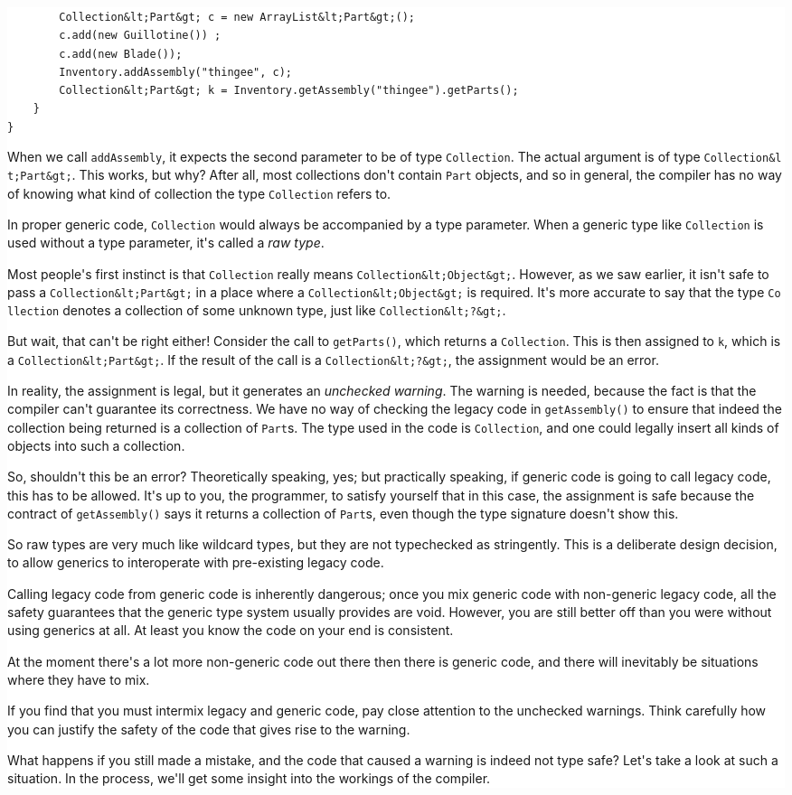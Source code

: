 ```
        Collection&lt;Part&gt; c = new ArrayList&lt;Part&gt;();
        c.add(new Guillotine()) ;
        c.add(new Blade());
        Inventory.addAssembly("thingee", c);
        Collection&lt;Part&gt; k = Inventory.getAssembly("thingee").getParts();
    }
}

```

When we call `addAssembly`, it expects the second parameter to be of type `Collection`. The actual argument is of type `Collection&lt;Part&gt;`. This works, but why? After all, most collections don't contain `Part` objects, and so in general, the compiler has no way of knowing what kind of collection the type `Collection` refers to.

In proper generic code, `Collection` would always be accompanied by a type parameter. When a generic type like `Collection` is used without a type parameter, it's called a *raw type*.

Most people's first instinct is that `Collection` really means `Collection&lt;Object&gt;`. However, as we saw earlier, it isn't safe to pass a `Collection&lt;Part&gt;` in a place where a `Collection&lt;Object&gt;` is required. It's more accurate to say that the type `Collection` denotes a collection of some unknown type, just like `Collection&lt;?&gt;`.

But wait, that can't be right either! Consider the call to `getParts()`, which returns a `Collection`. This is then assigned to `k`, which is a `Collection&lt;Part&gt;`. If the result of the call is a `Collection&lt;?&gt;`, the assignment would be an error.

In reality, the assignment is legal, but it generates an *unchecked warning*. The warning is needed, because the fact is that the compiler can't guarantee its correctness. We have no way of checking the legacy code in `getAssembly()` to ensure that indeed the collection being returned is a collection of `Part`s. The type used in the code is `Collection`, and one could legally insert all kinds of objects into such a collection.

So, shouldn't this be an error? Theoretically speaking, yes; but practically speaking, if generic code is going to call legacy code, this has to be allowed. It's up to you, the programmer, to satisfy yourself that in this case, the assignment is safe because the contract of `getAssembly()` says it returns a collection of `Part`s, even though the type signature doesn't show this.

So raw types are very much like wildcard types, but they are not typechecked as stringently. This is a deliberate design decision, to allow generics to interoperate with pre-existing legacy code.

Calling legacy code from generic code is inherently dangerous; once you mix generic code with non-generic legacy code, all the safety guarantees that the generic type system usually provides are void. However, you are still better off than you were without using generics at all. At least you know the code on your end is consistent.

At the moment there's a lot more non-generic code out there then there is generic code, and there will inevitably be situations where they have to mix.

If you find that you must intermix legacy and generic code, pay close attention to the unchecked warnings. Think carefully how you can justify the safety of the code that gives rise to the warning.

What happens if you still made a mistake, and the code that caused a warning is indeed not type safe? Let's take a look at such a situation. In the process, we'll get some insight into the workings of the compiler.

